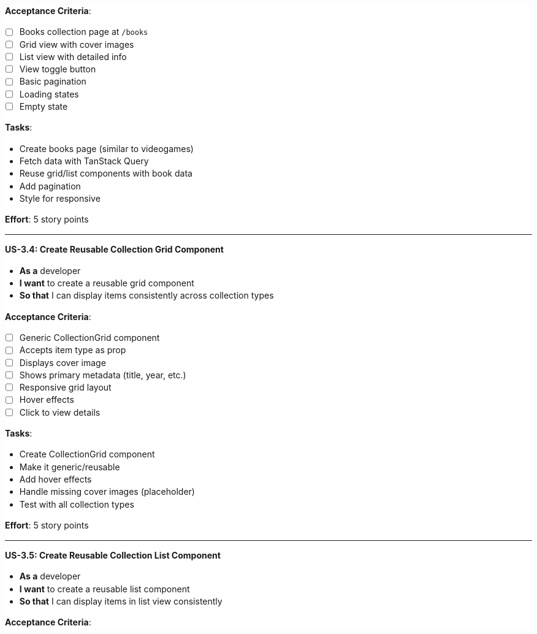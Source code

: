 **Acceptance Criteria**:

- [ ] Books collection page at `/books`
- [ ] Grid view with cover images
- [ ] List view with detailed info
- [ ] View toggle button
- [ ] Basic pagination
- [ ] Loading states
- [ ] Empty state

**Tasks**:

- Create books page (similar to videogames)
- Fetch data with TanStack Query
- Reuse grid/list components with book data
- Add pagination
- Style for responsive

**Effort**: 5 story points

---

**US-3.4: Create Reusable Collection Grid Component**

- **As a** developer
- **I want** to create a reusable grid component
- **So that** I can display items consistently across collection types

**Acceptance Criteria**:

- [ ] Generic CollectionGrid component
- [ ] Accepts item type as prop
- [ ] Displays cover image
- [ ] Shows primary metadata (title, year, etc.)
- [ ] Responsive grid layout
- [ ] Hover effects
- [ ] Click to view details

**Tasks**:

- Create CollectionGrid component
- Make it generic/reusable
- Add hover effects
- Handle missing cover images (placeholder)
- Test with all collection types

**Effort**: 5 story points

---

**US-3.5: Create Reusable Collection List Component**

- **As a** developer
- **I want** to create a reusable list component
- **So that** I can display items in list view consistently

**Acceptance Criteria**:
